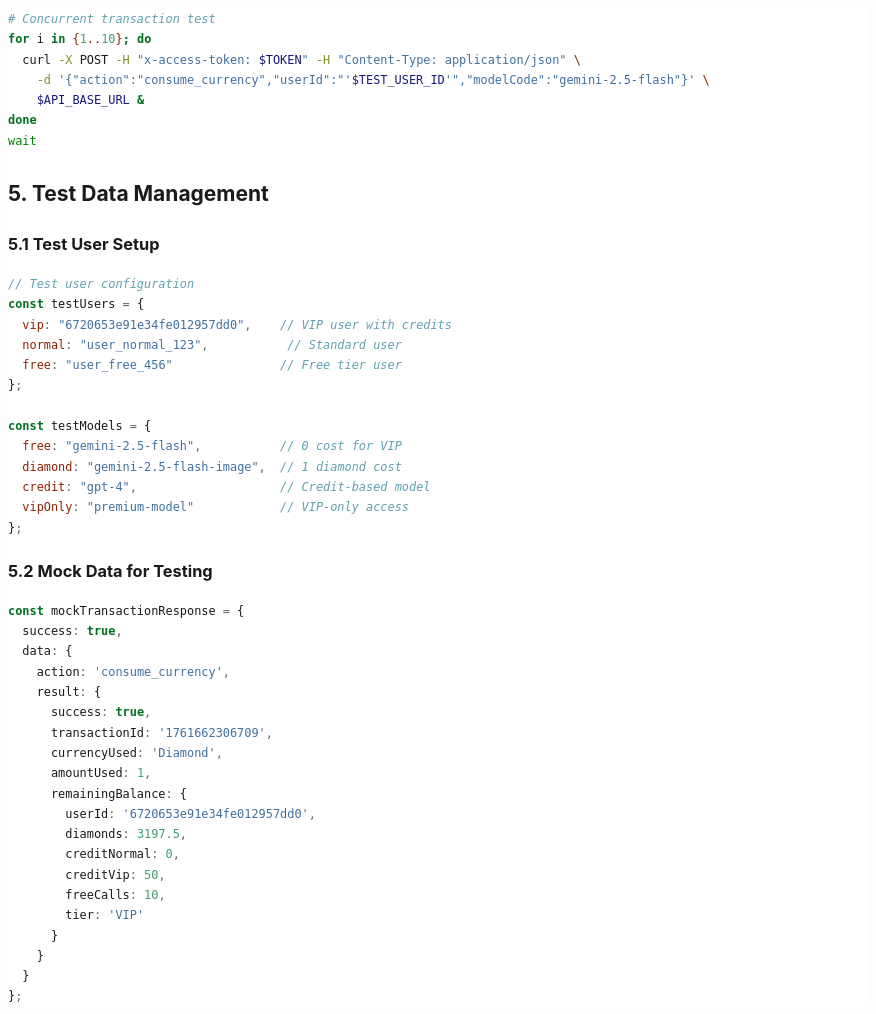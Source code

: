 ```bash
# Concurrent transaction test
for i in {1..10}; do
  curl -X POST -H "x-access-token: $TOKEN" -H "Content-Type: application/json" \
    -d '{"action":"consume_currency","userId":"'$TEST_USER_ID'","modelCode":"gemini-2.5-flash"}' \
    $API_BASE_URL &
done
wait
```

## 5. Test Data Management

### 5.1 Test User Setup

```javascript
// Test user configuration
const testUsers = {
  vip: "6720653e91e34fe012957dd0",    // VIP user with credits
  normal: "user_normal_123",           // Standard user
  free: "user_free_456"               // Free tier user
};

const testModels = {
  free: "gemini-2.5-flash",           // 0 cost for VIP
  diamond: "gemini-2.5-flash-image",  // 1 diamond cost
  credit: "gpt-4",                    // Credit-based model
  vipOnly: "premium-model"            // VIP-only access
};
```

### 5.2 Mock Data for Testing

```typescript
const mockTransactionResponse = {
  success: true,
  data: {
    action: 'consume_currency',
    result: {
      success: true,
      transactionId: '1761662306709',
      currencyUsed: 'Diamond',
      amountUsed: 1,
      remainingBalance: {
        userId: '6720653e91e34fe012957dd0',
        diamonds: 3197.5,
        creditNormal: 0,
        creditVip: 50,
        freeCalls: 10,
        tier: 'VIP'
      }
    }
  }
};
```
